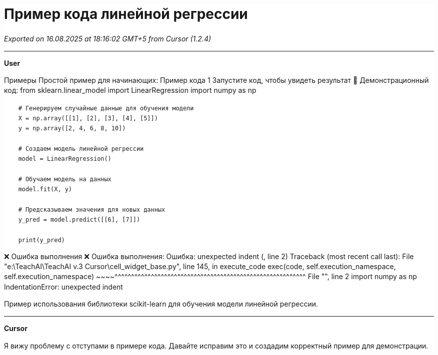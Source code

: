 # Пример кода линейной регрессии
_Exported on 16.08.2025 at 18:16:02 GMT+5 from Cursor (1.2.4)_

---

**User**

Примеры
Простой пример для начинающих:
Пример кода 1
Запустите код, чтобы увидеть результат
🐍 Демонстрационный код:
from sklearn.linear_model import LinearRegression
        import numpy as np

        # Генерируем случайные данные для обучения модели
        X = np.array([[1], [2], [3], [4], [5]])
        y = np.array([2, 4, 6, 8, 10])

        # Создаем модель линейной регрессии
        model = LinearRegression()

        # Обучаем модель на данных
        model.fit(X, y)

        # Предсказываем значения для новых данных
        y_pred = model.predict([[6], [7]])

        print(y_pred)
❌ Ошибка выполнения
❌ Ошибка выполнения:
Ошибка: unexpected indent (<string>, line 2)
Traceback (most recent call last):
  File "e:\TeachAI\TeachAI v.3 Cursor\cell_widget_base.py", line 145, in execute_code
    exec(code, self.execution_namespace, self.execution_namespace)
    ~~~~^^^^^^^^^^^^^^^^^^^^^^^^^^^^^^^^^^^^^^^^^^^^^^^^^^^^^^^^^^
  File "<string>", line 2
    import numpy as np
IndentationError: unexpected indent

Пример использования библиотеки scikit-learn для обучения модели линейной регрессии.

---

**Cursor**

Я вижу проблему с отступами в примере кода. Давайте исправим это и создадим корректный пример для демонстрации.
